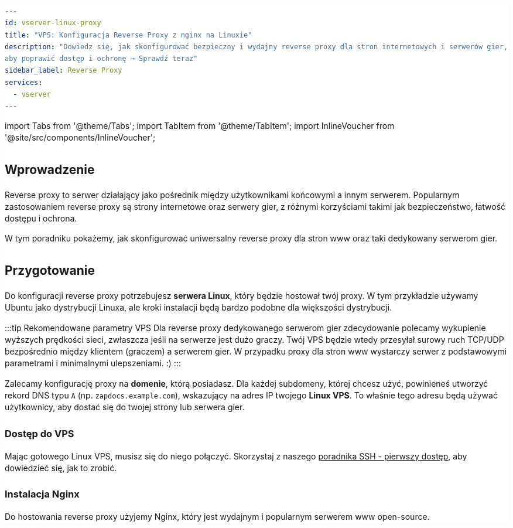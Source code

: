 ```yaml
---
id: vserver-linux-proxy
title: "VPS: Konfiguracja Reverse Proxy z nginx na Linuxie"
description: "Dowiedz się, jak skonfigurować bezpieczny i wydajny reverse proxy dla stron internetowych i serwerów gier, aby poprawić dostęp i ochronę → Sprawdź teraz"
sidebar_label: Reverse Proxy
services:
  - vserver
---
```


import Tabs from '@theme/Tabs';
import TabItem from '@theme/TabItem';
import InlineVoucher from '@site/src/components/InlineVoucher';

## Wprowadzenie

Reverse proxy to serwer działający jako pośrednik między użytkownikami końcowymi a innym serwerem. Popularnym zastosowaniem reverse proxy są strony internetowe oraz serwery gier, z różnymi korzyściami takimi jak bezpieczeństwo, łatwość dostępu i ochrona.

W tym poradniku pokażemy, jak skonfigurować uniwersalny reverse proxy dla stron www oraz taki dedykowany serwerom gier.

<InlineVoucher />

## Przygotowanie

Do konfiguracji reverse proxy potrzebujesz **serwera Linux**, który będzie hostował twój proxy. W tym przykładzie używamy Ubuntu jako dystrybucji Linuxa, ale kroki instalacji będą bardzo podobne dla większości dystrybucji.

:::tip Rekomendowane parametry VPS
Dla reverse proxy dedykowanego serwerom gier zdecydowanie polecamy wykupienie wyższych prędkości sieci, zwłaszcza jeśli na serwerze jest dużo graczy. Twój VPS będzie wtedy przesyłał surowy ruch TCP/UDP bezpośrednio między klientem (graczem) a serwerem gier. W przypadku proxy dla stron www wystarczy serwer z podstawowymi parametrami i minimalnymi ulepszeniami. :)
:::

Zalecamy konfigurację proxy na **domenie**, którą posiadasz. Dla każdej subdomeny, której chcesz użyć, powinieneś utworzyć rekord DNS typu `A` (np. `zapdocs.example.com`), wskazujący na adres IP twojego __Linux VPS__. To właśnie tego adresu będą używać użytkownicy, aby dostać się do twojej strony lub serwera gier.

### Dostęp do VPS

Mając gotowego Linux VPS, musisz się do niego połączyć. Skorzystaj z naszego [poradnika SSH - pierwszy dostęp](vserver-linux-ssh.md), aby dowiedzieć się, jak to zrobić.

### Instalacja Nginx

Do hostowania reverse proxy użyjemy Nginx, który jest wydajnym i popularnym serwerem www open-source.
